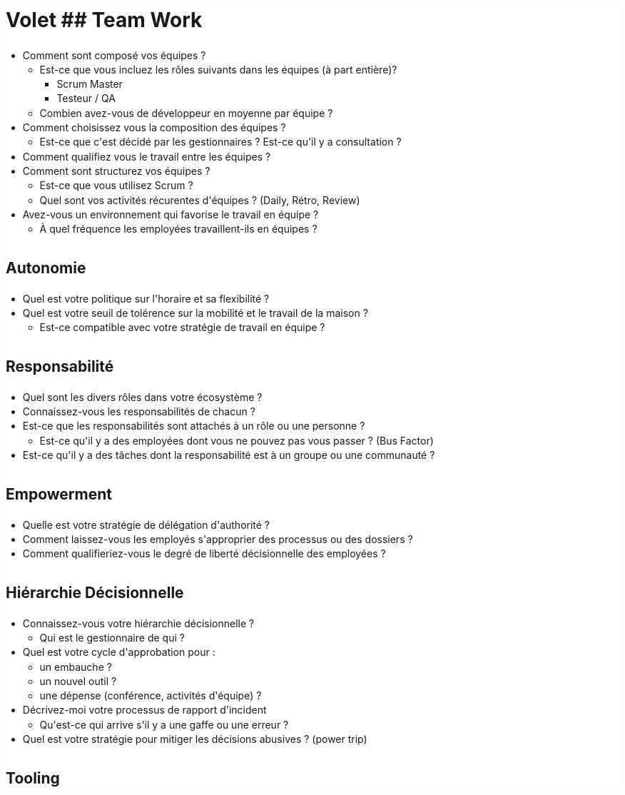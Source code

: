 # Volet ## **Team Work**

-   Comment sont composé vos équipes ?
    -   Est-ce que vous incluez les rôles suivants dans les équipes (à part entière)?
        -   Scrum Master
        -   Testeur / QA
    -   Combien avez-vous de développeur en moyenne par équipe ?
-   Comment choisissez vous la composition des équipes ?
    -   Est-ce que c'est décidé par les gestionnaires ? Est-ce qu'il y a consultation ?
-   Comment qualifiez vous le travail entre les équipes ?
-   Comment sont structurez vos équipes ?
    -   Est-ce que vous utilisez Scrum ?
    -   Quel sont vos activités récurentes d'équipes ? (Daily, Rétro, Review)
-   Avez-vous un environnement qui favorise le travail en équipe ?
    -   À quel fréquence les employées travaillent-ils en équipes ?

## **Autonomie**

-   Quel est votre politique sur l'horaire et sa flexibilité ?
-   Quel est votre seuil de tolérence sur la mobilité et le travail de la maison ?
    -   Est-ce compatible avec votre stratégie de travail en équipe ?

## **Responsabilité**

-   Quel sont les divers rôles dans votre écosystème ?
-   Connaissez-vous les responsabilités de chacun ?
-   Est-ce que les responsabilités sont attachés à un rôle ou une personne ?
    -   Est-ce qu'il y a des employées dont vous ne pouvez pas vous passer ? (Bus Factor)
-   Est-ce qu'il y a des tâches dont la responsabilité est à un groupe ou une communauté ?

## **Empowerment**

-   Quelle est votre stratégie de délégation d'authorité ?
-   Comment laissez-vous les employés s'approprier des processus ou des dossiers ?
-   Comment qualifieriez-vous le degré de liberté décisionnelle des employées ?

## **Hiérarchie Décisionnelle**

-   Connaissez-vous votre hiérarchie décisionnelle ?
    -   Qui est le gestionnaire de qui ?
-   Quel est votre cycle d'approbation pour :
    -   un embauche ?
    -   un nouvel outil ?
    -   une dépense (conférence, activités d'équipe) ?
-   Décrivez-moi votre processus de rapport d'incident
    -   Qu'est-ce qui arrive s'il y a une gaffe ou une erreur ?
-   Quel est votre stratégie pour mitiger les décisions abusives ? (power trip)

## **Tooling**
